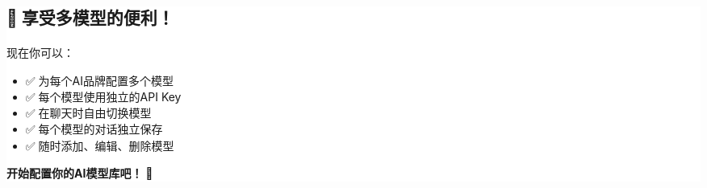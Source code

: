 
## 🎉 享受多模型的便利！

现在你可以：
- ✅ 为每个AI品牌配置多个模型
- ✅ 每个模型使用独立的API Key
- ✅ 在聊天时自由切换模型
- ✅ 每个模型的对话独立保存
- ✅ 随时添加、编辑、删除模型

**开始配置你的AI模型库吧！** 🚀

